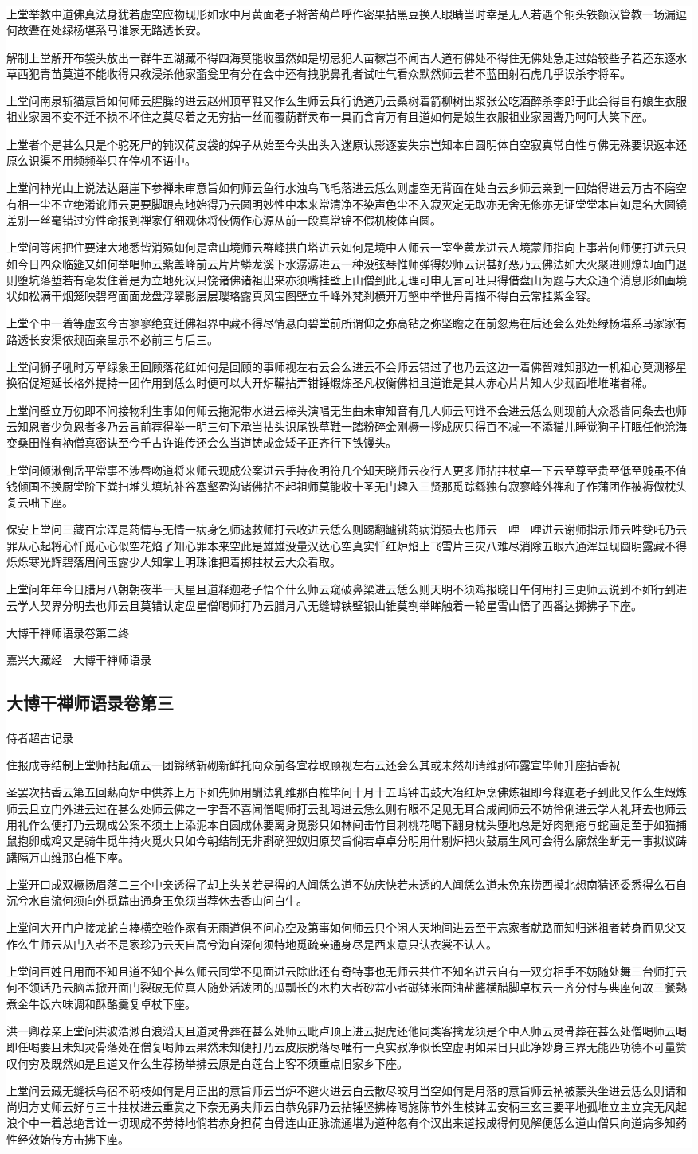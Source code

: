 上堂举教中道佛真法身犹若虚空应物现形如水中月黄面老子将苦葫芦呼作密果拈黑豆换人眼睛当时幸是无人若遇个铜头铁额汉管教一场漏逗何故聻在处绿杨堪系马谁家无路透长安。  

解制上堂解开布袋头放出一群牛五湖藏不得四海莫能收虽然如是切忌犯人苗稼岂不闻古人道有佛处不得住无佛处急走过始较些子若还东逐水草西犯青苗莫道不能收得只教浸杀他家齑瓮里有分在会中还有拽脱鼻孔者试吐气看众默然师云若不蓝田射石虎几乎误杀李将军。  

上堂问南泉斩猫意旨如何师云腥臊的进云赵州顶草鞋又作么生师云兵行诡道乃云桑树着箭柳树出浆张公吃酒醉杀李郎于此会得自有娘生衣服祖业家园不变不迁不损不坏住之莫尽着之无穷拈一丝而覆荫群灵布一具而含育万有且道如何是娘生衣服祖业家园聻乃呵呵大笑下座。  

上堂者个是甚么只是个驼死尸的钝汉荷皮袋的婢子从始至今头出头入迷原认影逐妄失宗岂知本自圆明体自空寂真常自性与佛无殊要识返本还原么识渠不用频频举只在停机不语中。  

上堂问神光山上说法达磨崖下参禅未审意旨如何师云鱼行水浊鸟飞毛落进云恁么则虚空无背面在处白云乡师云亲到一回始得进云万古不磨空有相一尘不立绝淆讹师云更要脚跟点地始得乃云圆明妙性中本来常清净不染声色尘不入寂灭定无取亦无舍无修亦无证堂堂本自如是名大圆镜差别一丝毫错过穷性命报到禅家仔细观休将伎俩作心源从前一段真常锦不假机梭体自圆。  

上堂问等闲把住要津大地悉皆消殒如何是盘山境师云群峰拱白塔进云如何是境中人师云一室坐黄龙进云人境蒙师指向上事若何师便打进云只如今日四众临筵又如何举唱师云紫盖峰前云片片蟒龙溪下水潺潺进云一种没弦琴惟师弹得妙师云识甚好恶乃云佛法如大火聚进则燎却面门退则堕坑落堑若有毫发住着是为立地死汉只饶诸佛诸祖出来亦须嘴挂壁上山僧到此无理可申无言可吐只得借盘山为题与大众通个消息形如画境状如松满干烟笼映碧穹面面龙盘浮翠影层层璎珞露真风宝图壁立千峰外梵刹横开万壑中举世丹青描不得白云常挂紫金容。  

上堂个中一着等虚玄今古寥寥绝变迁佛祖界中藏不得尽情悬向碧堂前所谓仰之弥高钻之弥坚瞻之在前忽焉在后还会么处处绿杨堪系马家家有路透长安渠侬觌面亲呈示不必前三与后三。  

上堂问狮子吼时芳草绿象王回顾落花红如何是回顾的事师视左右云会么进云不会师云错过了也乃云这边一着佛智难知那边一机祖心莫测移星换宿促短延长格外提持一团作用到恁么时便可以大开炉鞴拈弄钳锤煆炼圣凡权衡佛祖且道谁是其人赤心片片知人少觌面堆堆睹者稀。  

上堂问壁立万仞即不问接物利生事如何师云拖泥带水进云棒头演唱无生曲未审知音有几人师云阿谁不会进云恁么则现前大众悉皆同条去也师云知恩者少负恩者多乃云言前荐得举一明三句下承当拈头识尾铁草鞋一踏粉碎金刚橛一拶成灰只得百不减一不添猫儿睡觉狗子打眠任他沧海变桑田惟有衲僧真密诀至今千古许谁传还会么当道铸成金矮子正齐行下铁馒头。  

上堂问倾湫倒岳平常事不涉唇吻道将来师云现成公案进云手持夜明符几个知天晓师云夜行人更多师拈拄杖卓一下云至尊至贵至低至贱虽不值钱倾国不换厨堂阶下粪扫堆头填坑补谷塞壑盈沟诸佛拈不起祖师莫能收十圣无门趣入三贤那觅踪繇独有寂寥峰外禅和子作蒲团作被褥做枕头复云咄下座。  

保安上堂问三藏百宗浑是药情与无情一病身乞师速救师打云收进云恁么则踢翻罏铫药病消殒去也师云　哩　哩进云谢师指示师云吽癹吒乃云罪从心起将心忏觅心心似空花焰了知心罪本来空此是雄雄没量汉达心空真实忏红炉焰上飞雪片三灾八难尽消除五眼六通浑显现圆明露藏不得烁烁寒光辉碧落眉间玉露少人知掌上明珠谁把着掷拄杖云大众看取。  

上堂问年年今日腊月八朝朝夜半一天星且道释迦老子悟个什么师云窥破鼻梁进云恁么则天明不须鸡报晓日午何用打三更师云说到不如行到进云学人契界分明去也师云且莫错认定盘星僧喝师打乃云腊月八无缝罅铁壁银山锥莫劄举眸触着一轮星雪山悟了西番达掷拂子下座。  

大博干禅师语录卷第二终  

嘉兴大藏经　大博干禅师语录  

## 大博干禅师语录卷第三

侍者超古记录  

住报成寺结制上堂师拈起疏云一团锦绣斩砌新鲜托向众前各宜荐取顾视左右云还会么其或未然却请维那布露宣毕师升座拈香祝  

圣罢次拈香云第五回爇向炉中供养上万下如先师用酬法乳维那白椎毕问十月十五鸣钟击鼓大冶红炉烹佛炼祖即今释迦老子到此又作么生煆炼师云且立门外进云过在甚么处师云佛之一字吾不喜闻僧喝师打云乱喝进云恁么则有眼不足见无耳合成闻师云不妨伶俐进云学人礼拜去也师云用礼作么便打乃云现成公案不须土上添泥本自圆成休要离身觅影只如林间击竹目刺桃花喝下翻身枕头堕地总是好肉剜疮与蛇画足至于如猫捕鼠抱卵成鸡又是骑牛觅牛持火觅火只如今朝结制无非斟确狸奴归原契旨倘若卓卓分明用什剔炉把火鼓扇生风可会得么廓然坐断无一事拟议踌躇隔万山维那白椎下座。  

上堂开口成双橛扬眉落二三个中亲透得了却上头关若是得的人闻恁么道不妨庆快若未透的人闻恁么道未免东捞西摸北想南猜还委悉得么石自沉兮水自流何须向外觅踪由通身玉兔须当荐休去香山问白牛。  

上堂问大开门户接龙蛇白棒横空验作家有无雨道俱不问心空及第事如何师云只个闲人天地间进云至于忘家者就路而知归迷祖者转身而见父又作么生师云从门入者不是家珍乃云天自高兮海自深何须特地觅疏亲通身尽是西来意只认衣裳不认人。  

上堂问百姓日用而不知且道不知个甚么师云同堂不见面进云除此还有奇特事也无师云共住不知名进云自有一双穷相手不妨随处舞三台师打云何不领话乃云脑盖掀开面门裂破无位真人随处活泼团的瓜瓢长的木杓大者砂盆小者磁钵米面油盐酱横醋脚卓杖云一齐分付与典座何故三餐熟煮金牛饭六味调和酥酪羹复卓杖下座。  

洪一卿荐亲上堂问洪波浩渺白浪滔天且道灵骨葬在甚么处师云毗卢顶上进云捉虎还他同类客擒龙须是个中人师云灵骨葬在甚么处僧喝师云喝即任喝要且未知灵骨落处在僧复喝师云果然未知便打乃云皮肤脱落尽唯有一真实寂净似长空虚明如杲日只此净妙身三界无能匹功德不可量赞叹何穷及既然如是且道又作么生荐扬举拂云原是白莲台上客不须重点旧家乡下座。  

上堂问云藏无缝袄鸟宿不萌枝如何是月正出的意旨师云当炉不避火进云白云散尽皎月当空如何是月落的意旨师云衲被蒙头坐进云恁么则请和尚归方丈师云好与三十拄杖进云重赏之下奈无勇夫师云自恭免罪乃云拈锤竖拂棒喝施陈节外生枝钵盂安柄三玄三要平地孤堆立主立宾无风起浪个中一着总绝言诠一切现成不劳特地倘若赤身担荷白骨连山正脉流通堪为道种忽有个汉出来道报成得何见解便恁么道山僧只向道病多知药性经效始传方击拂下座。  
